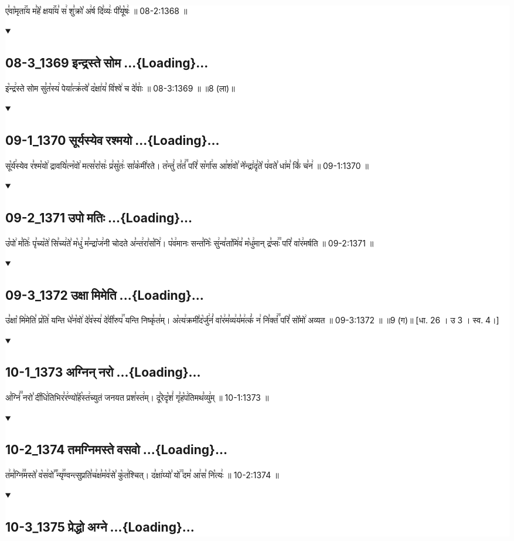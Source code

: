 ए꣣वा꣡मृता꣢꣯य म꣣हे꣡ क्षया꣢꣯य꣣ स꣢ शु꣣क्रो꣡ अ꣢र्ष दि꣣व्यः꣢ पी꣣यू꣡षः꣢ ॥ 08-2:1368 ॥
</details>
</div>
<div class="js_include" includetitle="true" newlevelforh1="2" unfilled url="/vedAH_sAma/kauthumam/saMhitA/mUlam/4_uttarArchikaH/6/1/08-3_1369_indraste_soma.md">
<details open><summary><h2>08-3_1369 इन्द्रस्ते सोम ...{Loading}...</h2></summary>

इ꣡न्द्र꣢स्ते सोम सु꣣त꣡स्य꣢ पेया꣣त्क्र꣢त्वे꣣ द꣡क्षा꣢य꣣ वि꣡श्वे꣢ च दे꣣वाः꣢ ॥ 08-3:1369 ॥ ॥8 (ला)॥
</details>
</div>
<div class="js_include" includetitle="true" newlevelforh1="2" unfilled url="/vedAH_sAma/kauthumam/saMhitA/mUlam/4_uttarArchikaH/6/1/09-1_1370_sUryasyeva_rashmayo.md">
<details open><summary><h2>09-1_1370 सूर्यस्येव रश्मयो ...{Loading}...</h2></summary>

सू꣡र्य꣢स्येव र꣣श्म꣡यो꣢ द्रावयि꣣त्न꣡वो꣢ मत्स꣣रा꣡सः꣢ प्र꣣सु꣡तः꣢ सा꣣क꣡मी꣢रते। त꣡न्तुं꣢ त꣣तं꣢꣫ परि꣣ स꣡र्गा꣢स आ꣣श꣢वो꣣ ने꣡न्द्रा꣢दृ꣣ते꣡ प꣢वते꣣ धा꣢म꣣ किं꣢ च꣣न꣢ ॥ 09-1:1370 ॥
</details>
</div>
<div class="js_include" includetitle="true" newlevelforh1="2" unfilled url="/vedAH_sAma/kauthumam/saMhitA/mUlam/4_uttarArchikaH/6/1/09-2_1371_upo_matiH.md">
<details open><summary><h2>09-2_1371 उपो मतिः ...{Loading}...</h2></summary>

उ꣡पो꣢ म꣣तिः꣢ पृ꣣च्य꣡ते꣢ सि꣣च्य꣢ते꣣ म꣡धु꣢ म꣣न्द्रा꣡ज꣢नी चोदते अ꣣न्त꣢रा꣣स꣡नि꣢। प꣡व꣢मानः सन्त꣣निः꣡ सु꣢न्व꣣ता꣡मि꣢व꣣ म꣡धु꣢मान् द्र꣣प्सः꣢꣫ परि꣣ वा꣡र꣢मर्षति ॥ 09-2:1371 ॥
</details>
</div>
<div class="js_include" includetitle="true" newlevelforh1="2" unfilled url="/vedAH_sAma/kauthumam/saMhitA/mUlam/4_uttarArchikaH/6/1/09-3_1372_uxA_mimeti.md">
<details open><summary><h2>09-3_1372 उक्षा मिमेति ...{Loading}...</h2></summary>

उ꣣क्षा꣡ मि꣢मेति꣣ प्र꣡ति꣢ यन्ति धे꣣न꣡वो꣢ दे꣣व꣡स्य꣢ दे꣣वी꣡रुप꣢꣯ यन्ति निष्कृ꣣त꣢म्। अ꣡त्य꣢क्रमी꣣द꣡र्जु꣢नं꣣ वा꣡र꣢म꣣व्य꣢य꣣म꣢त्कं꣣ न꣢ नि꣣क्तं꣢꣫ परि꣣ सो꣡मो꣢ अव्यत ॥ 09-3:1372 ॥ ॥9 (ग)॥ [धा. 26 । उ 3 । स्व. 4।]
</details>
</div>
<div class="js_include" includetitle="true" newlevelforh1="2" unfilled url="/vedAH_sAma/kauthumam/saMhitA/mUlam/4_uttarArchikaH/6/1/10-1_1373_agnin_naro.md">
<details open><summary><h2>10-1_1373 अग्निन् नरो ...{Loading}...</h2></summary>

अ꣣ग्निं꣢꣫ नरो꣣ दी꣡धि꣢तिभिर꣣र꣢ण्यो꣣र्ह꣡स्त꣢च्युतं जनयत प्रश꣣स्त꣢म्। दू꣣रेदृ꣡शं꣢ गृ꣣ह꣡प꣢तिमथ꣣व्यु꣢म् ॥ 10-1:1373 ॥
</details>
</div>
<div class="js_include" includetitle="true" newlevelforh1="2" unfilled url="/vedAH_sAma/kauthumam/saMhitA/mUlam/4_uttarArchikaH/6/1/10-2_1374_tamagnimaste_vasavo.md">
<details open><summary><h2>10-2_1374 तमग्निमस्ते वसवो ...{Loading}...</h2></summary>

त꣢म꣣ग्नि꣢꣫मस्ते꣣ व꣡स꣢वो꣣꣬ न्यृ꣢꣯ण्वन्त्सुप्रति꣣च꣢क्ष꣣म꣡व꣢से꣣ कु꣡त꣢श्चित्। द꣣क्षा꣢य्यो꣣ यो꣢꣫ दम꣣ आ꣢स꣣ नि꣡त्यः꣢ ॥ 10-2:1374 ॥
</details>
</div>
<div class="js_include" includetitle="true" newlevelforh1="2" unfilled url="/vedAH_sAma/kauthumam/saMhitA/mUlam/4_uttarArchikaH/6/1/10-3_1375_preddho_agne.md">
<details open><summary><h2>10-3_1375 प्रेद्धो अग्ने ...{Loading}...</h2></summary>
